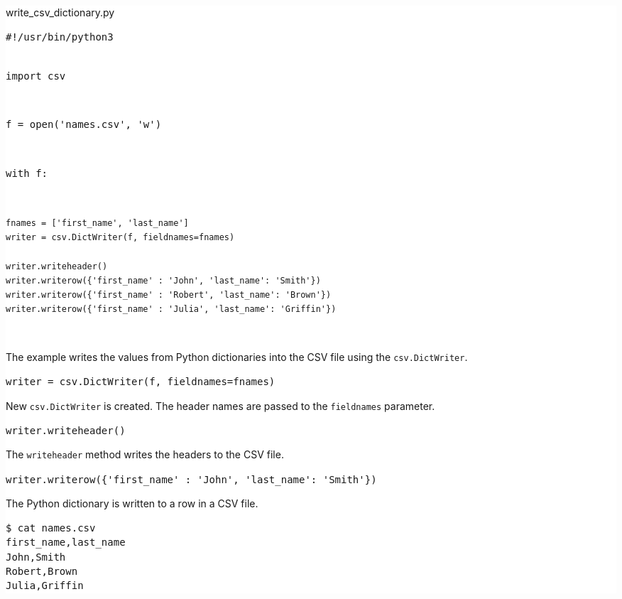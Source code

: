 <div class="codehead">write_csv_dictionary.py</div>
<pre class="code">
#!/usr/bin/python3

import csv

f = open('names.csv', 'w')

with f:

    fnames = ['first_name', 'last_name']
    writer = csv.DictWriter(f, fieldnames=fnames)    

    writer.writeheader()
    writer.writerow({'first_name' : 'John', 'last_name': 'Smith'})
    writer.writerow({'first_name' : 'Robert', 'last_name': 'Brown'})
    writer.writerow({'first_name' : 'Julia', 'last_name': 'Griffin'})

</pre>        

<p>
The example writes the values from Python dictionaries into the CSV file
using the <code>csv.DictWriter</code>.
</p>

<pre class="explanation">
writer = csv.DictWriter(f, fieldnames=fnames) 
</pre>

<p>
New <code>csv.DictWriter</code> is created. The header names are passed 
to the <code>fieldnames</code> parameter.
</p>

<pre class="explanation">
writer.writeheader()
</pre>

<p>
The <code>writeheader</code> method writes the headers to the CSV file.
</p>

<pre class="explanation">
writer.writerow({'first_name' : 'John', 'last_name': 'Smith'})
</pre>

<p>
The Python dictionary is written to a row in a CSV file.
</p>

<pre class="compact">
$ cat names.csv 
first_name,last_name
John,Smith
Robert,Brown
Julia,Griffin
</pre>
